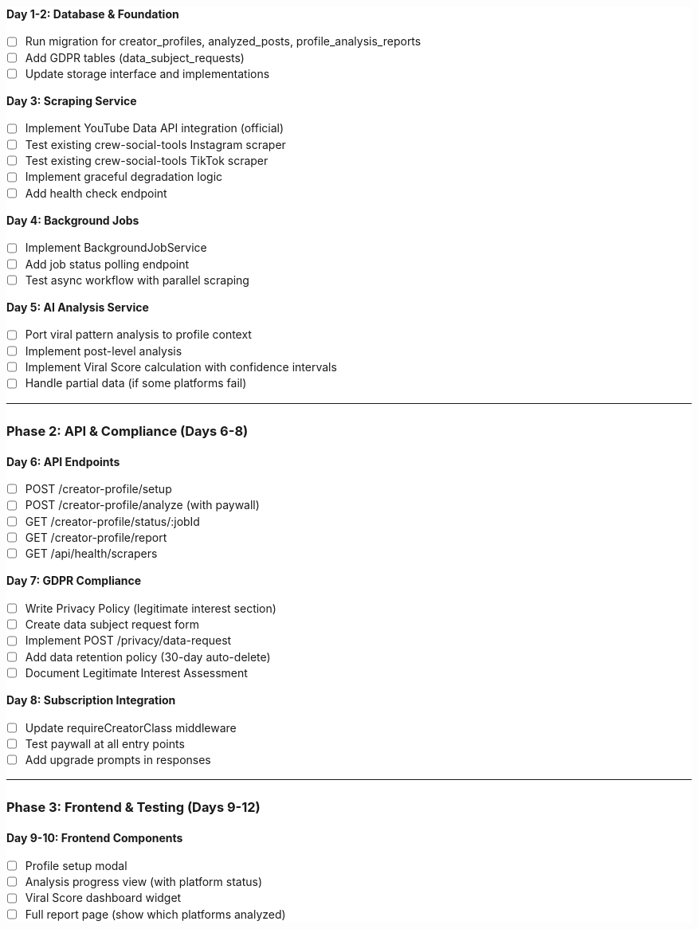 **Day 1-2: Database & Foundation**
- [ ] Run migration for creator_profiles, analyzed_posts, profile_analysis_reports
- [ ] Add GDPR tables (data_subject_requests)
- [ ] Update storage interface and implementations

**Day 3: Scraping Service**
- [ ] Implement YouTube Data API integration (official)
- [ ] Test existing crew-social-tools Instagram scraper
- [ ] Test existing crew-social-tools TikTok scraper
- [ ] Implement graceful degradation logic
- [ ] Add health check endpoint

**Day 4: Background Jobs**
- [ ] Implement BackgroundJobService
- [ ] Add job status polling endpoint
- [ ] Test async workflow with parallel scraping

**Day 5: AI Analysis Service**
- [ ] Port viral pattern analysis to profile context
- [ ] Implement post-level analysis
- [ ] Implement Viral Score calculation with confidence intervals
- [ ] Handle partial data (if some platforms fail)

---

### Phase 2: API & Compliance (Days 6-8)

**Day 6: API Endpoints**
- [ ] POST /creator-profile/setup
- [ ] POST /creator-profile/analyze (with paywall)
- [ ] GET /creator-profile/status/:jobId
- [ ] GET /creator-profile/report
- [ ] GET /api/health/scrapers

**Day 7: GDPR Compliance**
- [ ] Write Privacy Policy (legitimate interest section)
- [ ] Create data subject request form
- [ ] Implement POST /privacy/data-request
- [ ] Add data retention policy (30-day auto-delete)
- [ ] Document Legitimate Interest Assessment

**Day 8: Subscription Integration**
- [ ] Update requireCreatorClass middleware
- [ ] Test paywall at all entry points
- [ ] Add upgrade prompts in responses

---

### Phase 3: Frontend & Testing (Days 9-12)

**Day 9-10: Frontend Components**
- [ ] Profile setup modal
- [ ] Analysis progress view (with platform status)
- [ ] Viral Score dashboard widget
- [ ] Full report page (show which platforms analyzed)
